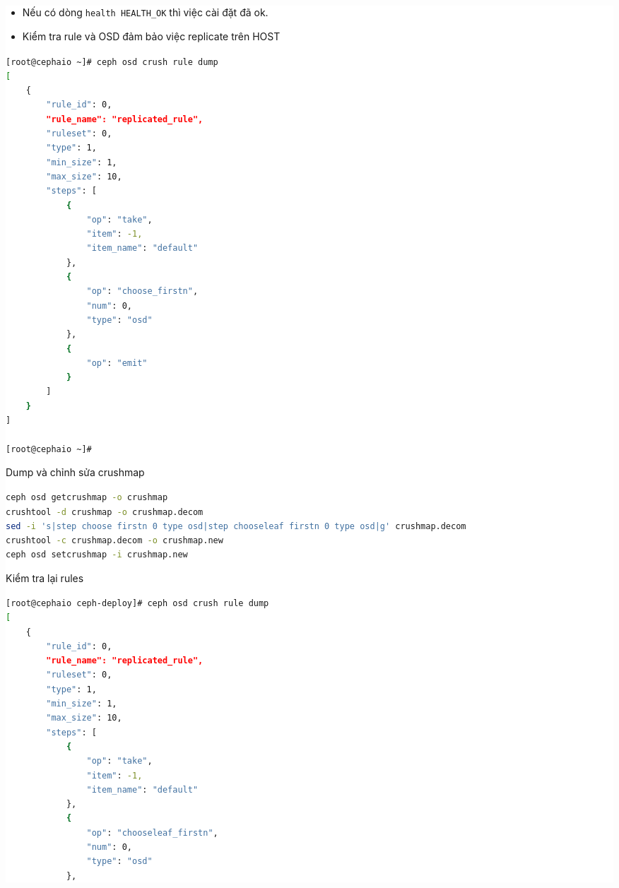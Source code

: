 - Nếu có dòng `health HEALTH_OK` thì việc cài đặt đã ok.

- Kiểm tra rule và OSD đảm bảo việc replicate trên HOST
```sh
[root@cephaio ~]# ceph osd crush rule dump
[
    {
        "rule_id": 0,
        "rule_name": "replicated_rule",
        "ruleset": 0,
        "type": 1,
        "min_size": 1,
        "max_size": 10,
        "steps": [
            {
                "op": "take",
                "item": -1,
                "item_name": "default"
            },
            {
                "op": "choose_firstn",
                "num": 0,
                "type": "osd"
            },
            {
                "op": "emit"
            }
        ]
    }
]

[root@cephaio ~]# 
```


Dump và chỉnh sửa crushmap
```sh
ceph osd getcrushmap -o crushmap
crushtool -d crushmap -o crushmap.decom
sed -i 's|step choose firstn 0 type osd|step chooseleaf firstn 0 type osd|g' crushmap.decom
crushtool -c crushmap.decom -o crushmap.new
ceph osd setcrushmap -i crushmap.new
```

Kiểm tra lại rules 
```sh
[root@cephaio ceph-deploy]# ceph osd crush rule dump
[
    {
        "rule_id": 0,
        "rule_name": "replicated_rule",
        "ruleset": 0,
        "type": 1,
        "min_size": 1,
        "max_size": 10,
        "steps": [
            {
                "op": "take",
                "item": -1,
                "item_name": "default"
            },
            {
                "op": "chooseleaf_firstn",
                "num": 0,
                "type": "osd"
            },
```